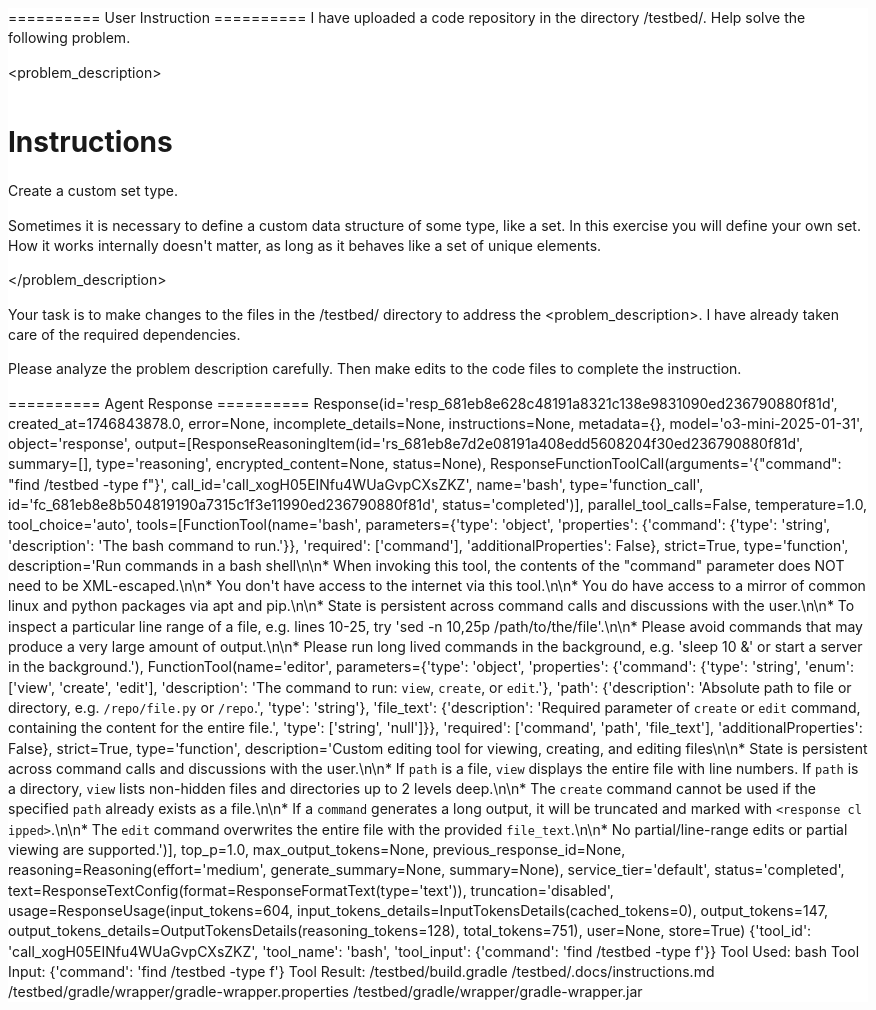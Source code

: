 
========== User Instruction ==========
I have uploaded a code repository in the directory /testbed/. Help solve the following problem.

<problem_description>
# Instructions

Create a custom set type.

Sometimes it is necessary to define a custom data structure of some type, like a set.
In this exercise you will define your own set.
How it works internally doesn't matter, as long as it behaves like a set of unique elements.



</problem_description>

Your task is to make changes to the files in the /testbed/ directory to address the <problem_description>. I have already taken care of the required dependencies.


Please analyze the problem description carefully. Then make edits to the code files to complete the instruction.

========== Agent Response ==========
Response(id='resp_681eb8e628c48191a8321c138e9831090ed236790880f81d', created_at=1746843878.0, error=None, incomplete_details=None, instructions=None, metadata={}, model='o3-mini-2025-01-31', object='response', output=[ResponseReasoningItem(id='rs_681eb8e7d2e08191a408edd5608204f30ed236790880f81d', summary=[], type='reasoning', encrypted_content=None, status=None), ResponseFunctionToolCall(arguments='{"command": "find /testbed -type f"}', call_id='call_xogH05EINfu4WUaGvpCXsZKZ', name='bash', type='function_call', id='fc_681eb8e8b504819190a7315c1f3e11990ed236790880f81d', status='completed')], parallel_tool_calls=False, temperature=1.0, tool_choice='auto', tools=[FunctionTool(name='bash', parameters={'type': 'object', 'properties': {'command': {'type': 'string', 'description': 'The bash command to run.'}}, 'required': ['command'], 'additionalProperties': False}, strict=True, type='function', description='Run commands in a bash shell\n\n* When invoking this tool, the contents of the "command" parameter does NOT need to be XML-escaped.\n\n* You don\'t have access to the internet via this tool.\n\n* You do have access to a mirror of common linux and python packages via apt and pip.\n\n* State is persistent across command calls and discussions with the user.\n\n* To inspect a particular line range of a file, e.g. lines 10-25, try \'sed -n 10,25p /path/to/the/file\'.\n\n* Please avoid commands that may produce a very large amount of output.\n\n* Please run long lived commands in the background, e.g. \'sleep 10 &\' or start a server in the background.'), FunctionTool(name='editor', parameters={'type': 'object', 'properties': {'command': {'type': 'string', 'enum': ['view', 'create', 'edit'], 'description': 'The command to run: `view`, `create`, or `edit`.'}, 'path': {'description': 'Absolute path to file or directory, e.g. `/repo/file.py` or `/repo`.', 'type': 'string'}, 'file_text': {'description': 'Required parameter of `create` or `edit` command, containing the content for the entire file.', 'type': ['string', 'null']}}, 'required': ['command', 'path', 'file_text'], 'additionalProperties': False}, strict=True, type='function', description='Custom editing tool for viewing, creating, and editing files\n\n* State is persistent across command calls and discussions with the user.\n\n* If `path` is a file, `view` displays the entire file with line numbers. If `path` is a directory, `view` lists non-hidden files and directories up to 2 levels deep.\n\n* The `create` command cannot be used if the specified `path` already exists as a file.\n\n* If a `command` generates a long output, it will be truncated and marked with `<response clipped>`.\n\n* The `edit` command overwrites the entire file with the provided `file_text`.\n\n* No partial/line-range edits or partial viewing are supported.')], top_p=1.0, max_output_tokens=None, previous_response_id=None, reasoning=Reasoning(effort='medium', generate_summary=None, summary=None), service_tier='default', status='completed', text=ResponseTextConfig(format=ResponseFormatText(type='text')), truncation='disabled', usage=ResponseUsage(input_tokens=604, input_tokens_details=InputTokensDetails(cached_tokens=0), output_tokens=147, output_tokens_details=OutputTokensDetails(reasoning_tokens=128), total_tokens=751), user=None, store=True)
{'tool_id': 'call_xogH05EINfu4WUaGvpCXsZKZ', 'tool_name': 'bash', 'tool_input': {'command': 'find /testbed -type f'}}
Tool Used: bash
Tool Input: {'command': 'find /testbed -type f'}
Tool Result: /testbed/build.gradle
/testbed/.docs/instructions.md
/testbed/gradle/wrapper/gradle-wrapper.properties
/testbed/gradle/wrapper/gradle-wrapper.jar